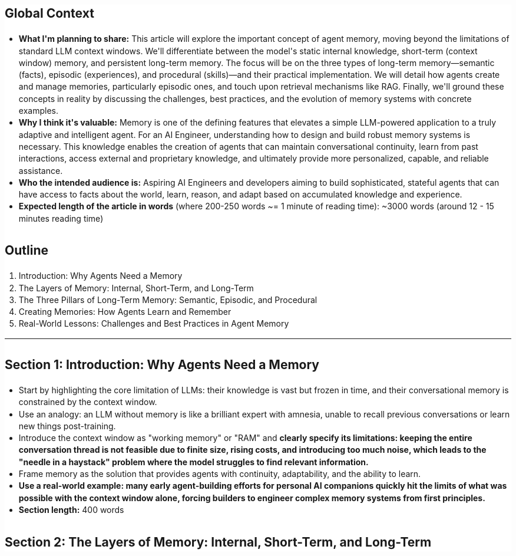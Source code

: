 ## **Global Context**

-   **What I'm planning to share:** This article will explore the important concept of agent memory, moving beyond the limitations of standard LLM context windows. We'll differentiate between the model's static internal knowledge, short-term (context window) memory, and persistent long-term memory. The focus will be on the three types of long-term memory—semantic (facts), episodic (experiences), and procedural (skills)—and their practical implementation. We will detail how agents create and manage memories, particularly episodic ones, and touch upon retrieval mechanisms like RAG. Finally, we'll ground these concepts in reality by discussing the challenges, best practices, and the evolution of memory systems with concrete examples.
-   **Why I think it's valuable:** Memory is one of the defining features that elevates a simple LLM-powered application to a truly adaptive and intelligent agent. For an AI Engineer, understanding how to design and build robust memory systems is necessary. This knowledge enables the creation of agents that can maintain conversational continuity, learn from past interactions, access external and proprietary knowledge, and ultimately provide more personalized, capable, and reliable assistance.
-   **Who the intended audience is:** Aspiring AI Engineers and developers aiming to build sophisticated, stateful agents that can have access to facts about the world, learn, reason, and adapt based on accumulated knowledge and experience.
-   **Expected length of the article in words** (where 200-250 words ~= 1 minute of reading time): ~3000 words (around 12 - 15 minutes reading time)

## **Outline**

1.  Introduction: Why Agents Need a Memory
2.  The Layers of Memory: Internal, Short-Term, and Long-Term
3.  The Three Pillars of Long-Term Memory: Semantic, Episodic, and Procedural
4.  Creating Memories: How Agents Learn and Remember
5.  Real-World Lessons: Challenges and Best Practices in Agent Memory

---

## **Section 1: Introduction: Why Agents Need a Memory**

*   Start by highlighting the core limitation of LLMs: their knowledge is vast but frozen in time, and their conversational memory is constrained by the context window.
*   Use an analogy: an LLM without memory is like a brilliant expert with amnesia, unable to recall previous conversations or learn new things post-training.
*   Introduce the context window as "working memory" or "RAM" and **clearly specify its limitations: keeping the entire conversation thread is not feasible due to finite size, rising costs, and introducing too much noise, which leads to the "needle in a haystack" problem where the model struggles to find relevant information.**
*   Frame memory as the solution that provides agents with continuity, adaptability, and the ability to learn.
*   **Use a real-world example: many early agent-building efforts for personal AI companions quickly hit the limits of what was possible with the context window alone, forcing builders to engineer complex memory systems from first principles.**
*   **Section length:** 400 words

## **Section 2: The Layers of Memory: Internal, Short-Term, and Long-Term**
